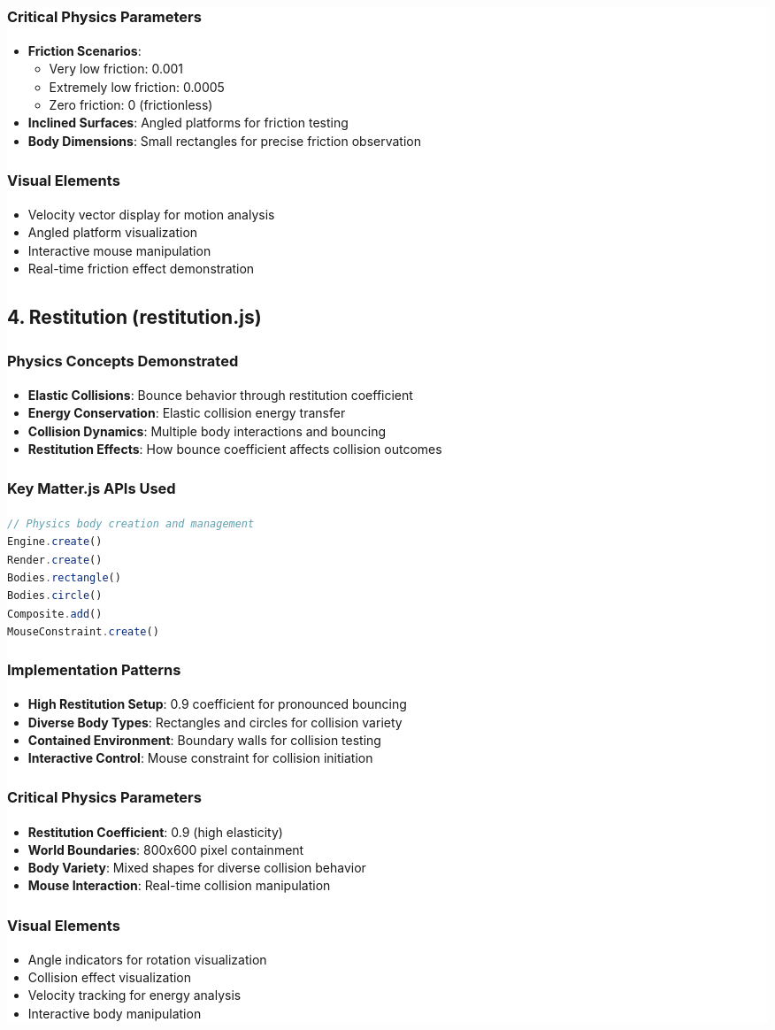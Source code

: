 ### Critical Physics Parameters
- **Friction Scenarios**:
  - Very low friction: 0.001
  - Extremely low friction: 0.0005
  - Zero friction: 0 (frictionless)
- **Inclined Surfaces**: Angled platforms for friction testing
- **Body Dimensions**: Small rectangles for precise friction observation

### Visual Elements
- Velocity vector display for motion analysis
- Angled platform visualization
- Interactive mouse manipulation
- Real-time friction effect demonstration

## 4. Restitution (restitution.js)

### Physics Concepts Demonstrated
- **Elastic Collisions**: Bounce behavior through restitution coefficient
- **Energy Conservation**: Elastic collision energy transfer
- **Collision Dynamics**: Multiple body interactions and bouncing
- **Restitution Effects**: How bounce coefficient affects collision outcomes

### Key Matter.js APIs Used
```javascript
// Physics body creation and management
Engine.create()
Render.create()
Bodies.rectangle()
Bodies.circle()
Composite.add()
MouseConstraint.create()
```

### Implementation Patterns
- **High Restitution Setup**: 0.9 coefficient for pronounced bouncing
- **Diverse Body Types**: Rectangles and circles for collision variety
- **Contained Environment**: Boundary walls for collision testing
- **Interactive Control**: Mouse constraint for collision initiation

### Critical Physics Parameters
- **Restitution Coefficient**: 0.9 (high elasticity)
- **World Boundaries**: 800x600 pixel containment
- **Body Variety**: Mixed shapes for diverse collision behavior
- **Mouse Interaction**: Real-time collision manipulation

### Visual Elements
- Angle indicators for rotation visualization
- Collision effect visualization
- Velocity tracking for energy analysis
- Interactive body manipulation
